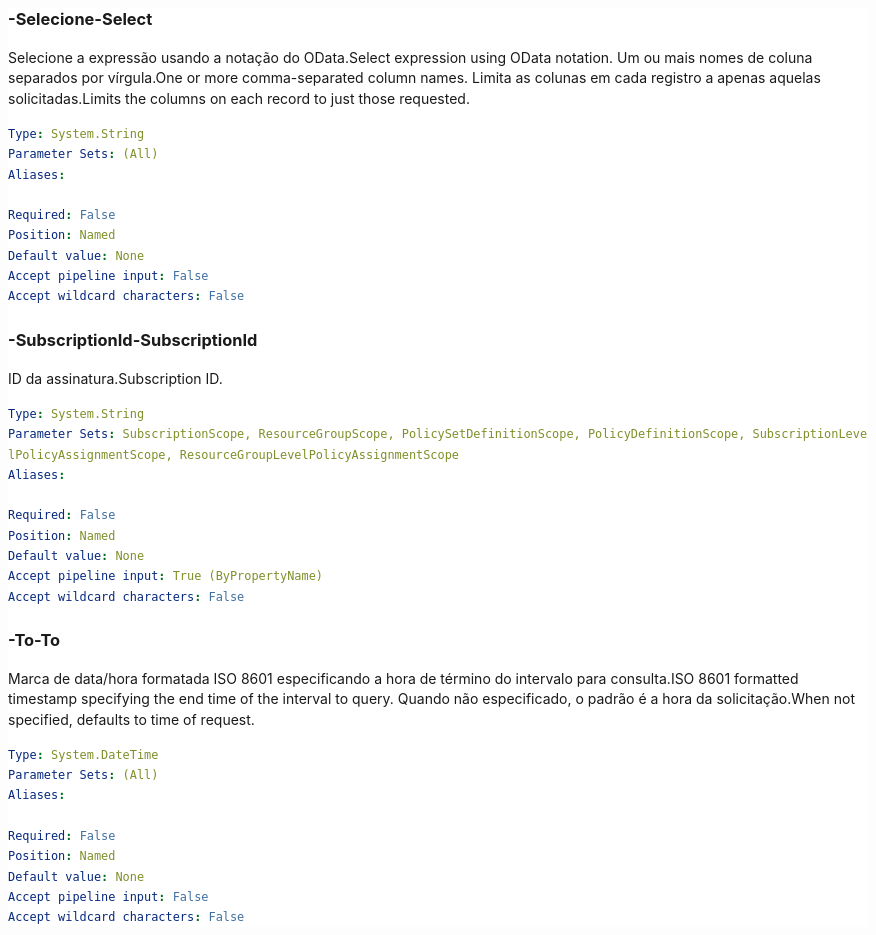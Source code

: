### <span data-ttu-id="0a730-204">-Selecione</span><span class="sxs-lookup"><span data-stu-id="0a730-204">-Select</span></span>
<span data-ttu-id="0a730-205">Selecione a expressão usando a notação do OData.</span><span class="sxs-lookup"><span data-stu-id="0a730-205">Select expression using OData notation.</span></span>
<span data-ttu-id="0a730-206">Um ou mais nomes de coluna separados por vírgula.</span><span class="sxs-lookup"><span data-stu-id="0a730-206">One or more comma-separated column names.</span></span>
<span data-ttu-id="0a730-207">Limita as colunas em cada registro a apenas aquelas solicitadas.</span><span class="sxs-lookup"><span data-stu-id="0a730-207">Limits the columns on each record to just those requested.</span></span>

```yaml
Type: System.String
Parameter Sets: (All)
Aliases:

Required: False
Position: Named
Default value: None
Accept pipeline input: False
Accept wildcard characters: False
```

### <span data-ttu-id="0a730-208">-SubscriptionId</span><span class="sxs-lookup"><span data-stu-id="0a730-208">-SubscriptionId</span></span>
<span data-ttu-id="0a730-209">ID da assinatura.</span><span class="sxs-lookup"><span data-stu-id="0a730-209">Subscription ID.</span></span>

```yaml
Type: System.String
Parameter Sets: SubscriptionScope, ResourceGroupScope, PolicySetDefinitionScope, PolicyDefinitionScope, SubscriptionLevelPolicyAssignmentScope, ResourceGroupLevelPolicyAssignmentScope
Aliases:

Required: False
Position: Named
Default value: None
Accept pipeline input: True (ByPropertyName)
Accept wildcard characters: False
```

### <span data-ttu-id="0a730-210">-To</span><span class="sxs-lookup"><span data-stu-id="0a730-210">-To</span></span>
<span data-ttu-id="0a730-211">Marca de data/hora formatada ISO 8601 especificando a hora de término do intervalo para consulta.</span><span class="sxs-lookup"><span data-stu-id="0a730-211">ISO 8601 formatted timestamp specifying the end time of the interval to query.</span></span>
<span data-ttu-id="0a730-212">Quando não especificado, o padrão é a hora da solicitação.</span><span class="sxs-lookup"><span data-stu-id="0a730-212">When not specified, defaults to time of request.</span></span>

```yaml
Type: System.DateTime
Parameter Sets: (All)
Aliases:

Required: False
Position: Named
Default value: None
Accept pipeline input: False
Accept wildcard characters: False
```
